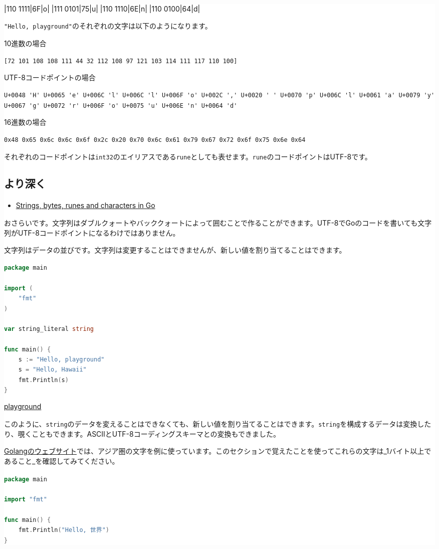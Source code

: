 |110 1111|6F|o|
|111 0101|75|u|
|110 1110|6E|n|
|110 0100|64|d|

`"Hello, playground"`のそれぞれの文字は以下のようになります。

10進数の場合

```
[72 101 108 108 111 44 32 112 108 97 121 103 114 111 117 110 100]
```

UTF-8コードポイントの場合

```
U+0048 'H' U+0065 'e' U+006C 'l' U+006C 'l' U+006F 'o' U+002C ',' U+0020 ' ' U+0070 'p' U+006C 'l' U+0061 'a' U+0079 'y' U+0067 'g' U+0072 'r' U+006F 'o' U+0075 'u' U+006E 'n' U+0064 'd'
```

16進数の場合

```
0x48 0x65 0x6c 0x6c 0x6f 0x2c 0x20 0x70 0x6c 0x61 0x79 0x67 0x72 0x6f 0x75 0x6e 0x64
```

それぞれのコードポイントは`int32`のエイリアスである`rune`としても表せます。`rune`のコードポイントはUTF-8です。

## より深く

* [Strings, bytes, runes and characters in Go](https://blog.golang.org/strings)

おさらいです。文字列はダブルクォートやバッククォートによって囲むことで作ることができます。UTF-8でGoのコードを書いても文字列がUTF-8コードポイントになるわけではありません。

文字列はデータの並びです。文字列は変更することはできませんが、新しい値を割り当てることはできます。

```go
package main

import (
	"fmt"
)

var string_literal string

func main() {
	s := "Hello, playground"
	s = "Hello, Hawaii"
	fmt.Println(s)
}
```

[playground](https://play.golang.org/p/hWyRQR9EK-)

このように、`string`のデータを変えることはできなくても、新しい値を割り当てることはできます。`string`を構成するデータは変換したり、覗くこともできます。ASCIIとUTF-8コーディングスキーマとの変換もできました。

[Golangのウェブサイト](https://golang.org/)では、アジア圏の文字を例に使っています。このセクションで覚えたことを使ってこれらの文字は_1バイト以上であること_を確認してみてください。

```go
package main

import "fmt"

func main() {
	fmt.Println("Hello, 世界")
}
```

